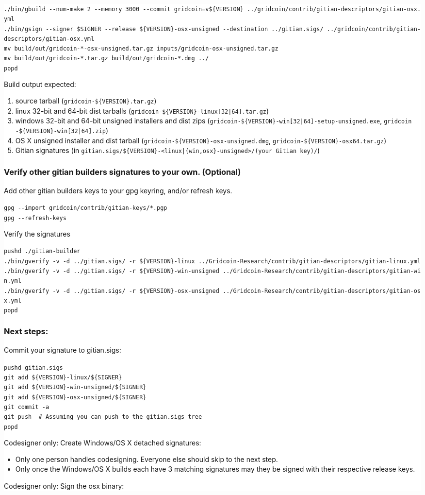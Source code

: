     ./bin/gbuild --num-make 2 --memory 3000 --commit gridcoin=v${VERSION} ../gridcoin/contrib/gitian-descriptors/gitian-osx.yml
    ./bin/gsign --signer $SIGNER --release ${VERSION}-osx-unsigned --destination ../gitian.sigs/ ../gridcoin/contrib/gitian-descriptors/gitian-osx.yml
    mv build/out/gridcoin-*-osx-unsigned.tar.gz inputs/gridcoin-osx-unsigned.tar.gz
    mv build/out/gridcoin-*.tar.gz build/out/gridcoin-*.dmg ../
    popd

Build output expected:

  1. source tarball (`gridcoin-${VERSION}.tar.gz`)
  2. linux 32-bit and 64-bit dist tarballs (`gridcoin-${VERSION}-linux[32|64].tar.gz`)
  3. windows 32-bit and 64-bit unsigned installers and dist zips (`gridcoin-${VERSION}-win[32|64]-setup-unsigned.exe`, `gridcoin-${VERSION}-win[32|64].zip`)
  4. OS X unsigned installer and dist tarball (`gridcoin-${VERSION}-osx-unsigned.dmg`, `gridcoin-${VERSION}-osx64.tar.gz`)
  5. Gitian signatures (in `gitian.sigs/${VERSION}-<linux|{win,osx}-unsigned>/(your Gitian key)/`)

### Verify other gitian builders signatures to your own. (Optional)

Add other gitian builders keys to your gpg keyring, and/or refresh keys.

    gpg --import gridcoin/contrib/gitian-keys/*.pgp
    gpg --refresh-keys

Verify the signatures

    pushd ./gitian-builder
    ./bin/gverify -v -d ../gitian.sigs/ -r ${VERSION}-linux ../Gridcoin-Research/contrib/gitian-descriptors/gitian-linux.yml
    ./bin/gverify -v -d ../gitian.sigs/ -r ${VERSION}-win-unsigned ../Gridcoin-Research/contrib/gitian-descriptors/gitian-win.yml
    ./bin/gverify -v -d ../gitian.sigs/ -r ${VERSION}-osx-unsigned ../Gridcoin-Research/contrib/gitian-descriptors/gitian-osx.yml
    popd

### Next steps:

Commit your signature to gitian.sigs:

    pushd gitian.sigs
    git add ${VERSION}-linux/${SIGNER}
    git add ${VERSION}-win-unsigned/${SIGNER}
    git add ${VERSION}-osx-unsigned/${SIGNER}
    git commit -a
    git push  # Assuming you can push to the gitian.sigs tree
    popd

Codesigner only: Create Windows/OS X detached signatures:
- Only one person handles codesigning. Everyone else should skip to the next step.
- Only once the Windows/OS X builds each have 3 matching signatures may they be signed with their respective release keys.

Codesigner only: Sign the osx binary:
